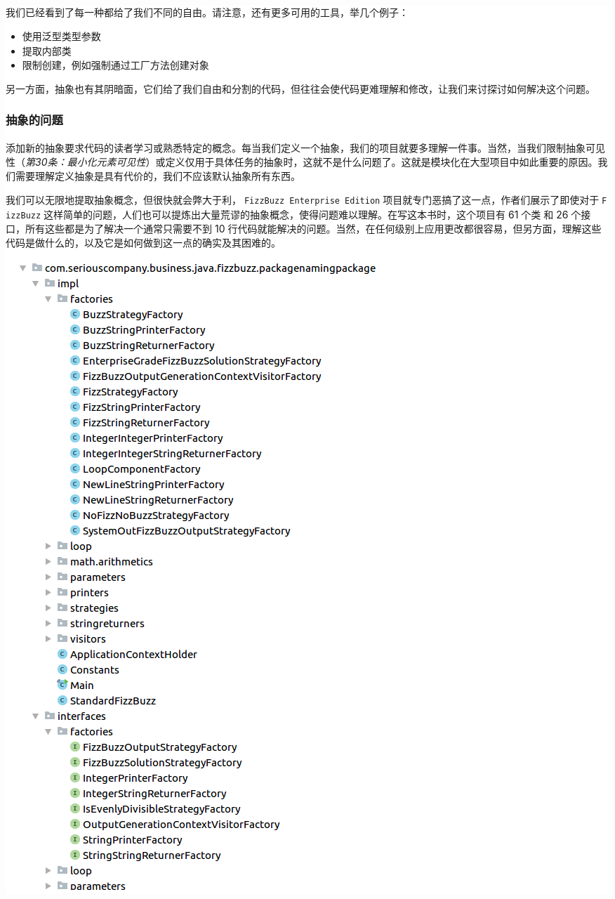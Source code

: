 我们已经看到了每一种都给了我们不同的自由。请注意，还有更多可用的工具，举几个例子：

* 使用泛型类型参数
* 提取内部类
* 限制创建，例如强制通过工厂方法创建对象

另一方面，抽象也有其阴暗面，它们给了我们自由和分割的代码，但往往会使代码更难理解和修改，让我们来讨探讨如何解决这个问题。

### 抽象的问题

添加新的抽象要求代码的读者学习或熟悉特定的概念。每当我们定义一个抽象，我们的项目就要多理解一件事。当然，当我们限制抽象可见性（_第30条：最小化元素可见性_）或定义仅用于具体任务的抽象时，这就不是什么问题了。这就是模块化在大型项目中如此重要的原因。我们需要理解定义抽象是具有代价的，我们不应该默认抽象所有东西。

我们可以无限地提取抽象概念，但很快就会弊大于利， `FizzBuzz Enterprise Edition` 项目就专门恶搞了这一点，作者们展示了即使对于 `FizzBuzz` 这样简单的问题，人们也可以提炼出大量荒谬的抽象概念，使得问题难以理解。在写这本书时，这个项目有 61 个类 和 26 个接口，所有这些都是为了解决一个通常只需要不到 10 行代码就能解决的问题。当然，在任何级别上应用更改都很容易，但另方面，理解这些代码是做什么的，以及它是如何做到这一点的确实及其困难的。

<img src="../../.gitbook/assets/image (1) (1).png" alt="" data-size="original">
